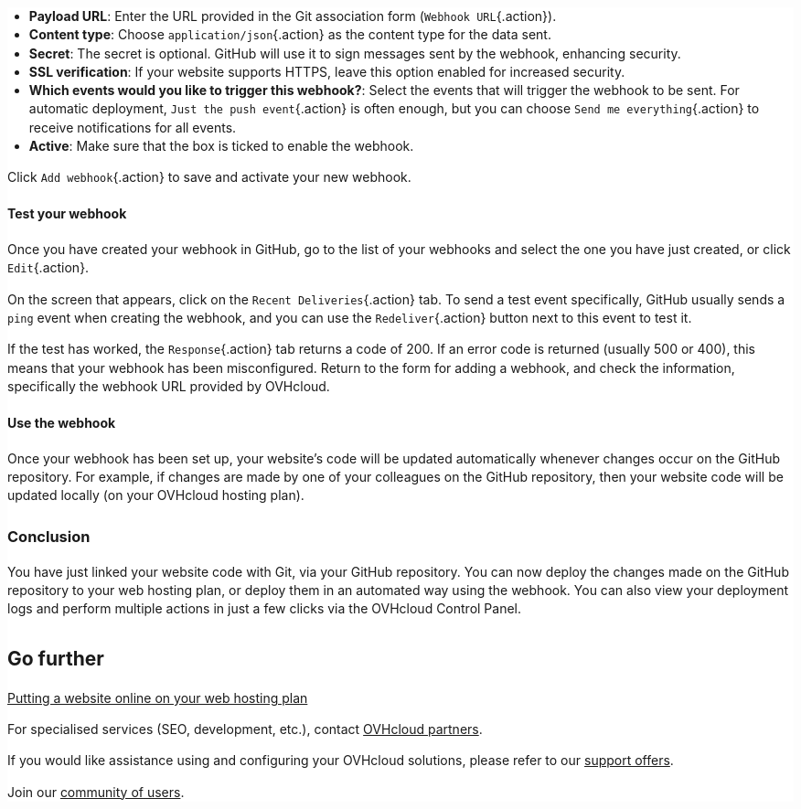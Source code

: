 - **Payload URL**: Enter the URL provided in the Git association form (`Webhook URL`{.action}).
- **Content type**: Choose `application/json`{.action} as the content type for the data sent.
- **Secret**: The secret is optional. GitHub will use it to sign messages sent by the webhook, enhancing security.
- **SSL verification**: If your website supports HTTPS, leave this option enabled for increased security.
- **Which events would you like to trigger this webhook?**: Select the events that will trigger the webhook to be sent. For automatic deployment, `Just the push event`{.action} is often enough, but you can choose `Send me everything`{.action} to receive notifications for all events.
- **Active**: Make sure that the box is ticked to enable the webhook.

Click `Add webhook`{.action} to save and activate your new webhook.

#### Test your webhook

Once you have created your webhook in GitHub, go to the list of your webhooks and select the one you have just created, or click `Edit`{.action}.

On the screen that appears, click on the `Recent Deliveries`{.action} tab. To send a test event specifically, GitHub usually sends a `ping` event when creating the webhook, and you can use the `Redeliver`{.action} button next to this event to test it.

If the test has worked, the `Response`{.action} tab returns a code of 200. If an error code is returned (usually 500 or 400), this means that your webhook has been misconfigured. Return to the form for adding a webhook, and check the information, specifically the webhook URL provided by OVHcloud.

#### Use the webhook

Once your webhook has been set up, your website’s code will be updated automatically whenever changes occur on the GitHub repository. For example, if changes are made by one of your colleagues on the GitHub repository, then your website code will be updated locally (on your OVHcloud hosting plan).

### Conclusion

You have just linked your website code with Git, via your GitHub repository. You can now deploy the changes made on the GitHub repository to your web hosting plan, or deploy them in an automated way using the webhook. You can also view your deployment logs and perform multiple actions in just a few clicks via the OVHcloud Control Panel.

## Go further

[Putting a website online on your web hosting plan](/pages/web_cloud/web_hosting/hosting_how_to_get_my_website_online)

For specialised services (SEO, development, etc.), contact [OVHcloud partners](/links/partner).
 
If you would like assistance using and configuring your OVHcloud solutions, please refer to our [support offers](/links/support).
 
Join our [community of users](/links/community).